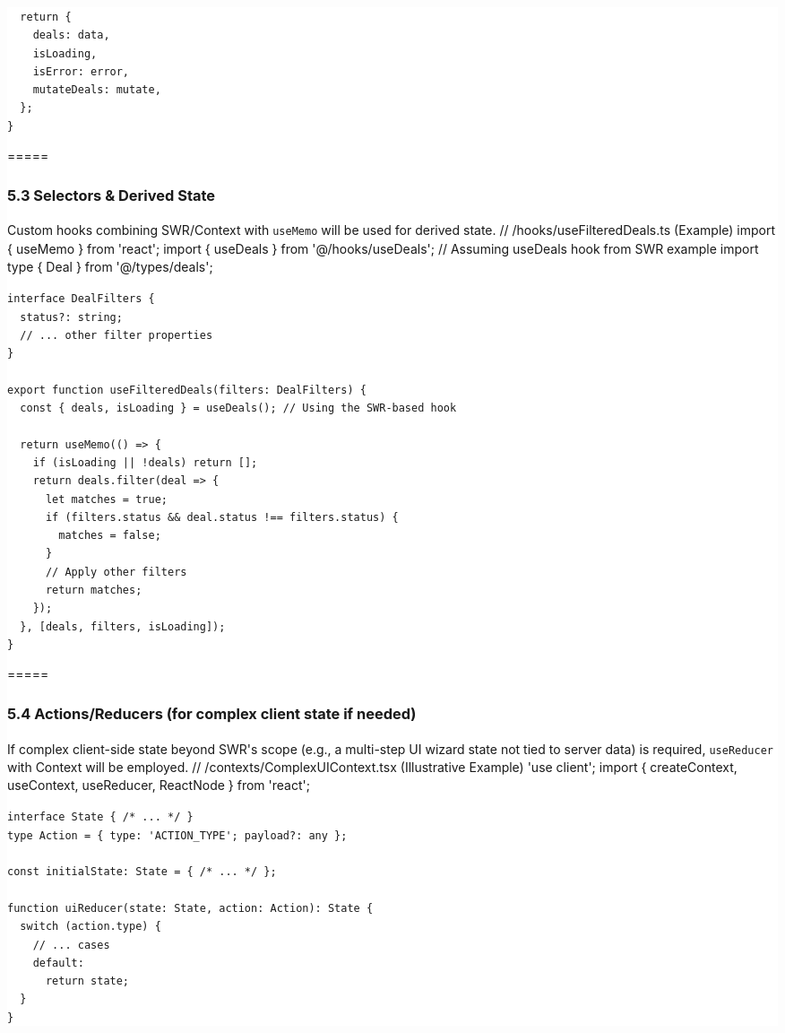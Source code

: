       return {
        deals: data,
        isLoading,
        isError: error,
        mutateDeals: mutate,
      };
    }
=====

### 5.3 Selectors & Derived State

Custom hooks combining SWR/Context with `useMemo` will be used for derived state.    // /hooks/useFilteredDeals.ts (Example)
    import { useMemo } from 'react';
    import { useDeals } from '@/hooks/useDeals'; // Assuming useDeals hook from SWR example
    import type { Deal } from '@/types/deals';

    interface DealFilters {
      status?: string;
      // ... other filter properties
    }

    export function useFilteredDeals(filters: DealFilters) {
      const { deals, isLoading } = useDeals(); // Using the SWR-based hook

      return useMemo(() => {
        if (isLoading || !deals) return [];
        return deals.filter(deal => {
          let matches = true;
          if (filters.status && deal.status !== filters.status) {
            matches = false;
          }
          // Apply other filters
          return matches;
        });
      }, [deals, filters, isLoading]);
    }
=====

### 5.4 Actions/Reducers (for complex client state if needed)

If complex client-side state beyond SWR's scope (e.g., a multi-step UI wizard state not tied to server data) is required, `useReducer` with Context will be employed.    // /contexts/ComplexUIContext.tsx (Illustrative Example)
    'use client';
    import { createContext, useContext, useReducer, ReactNode } from 'react';

    interface State { /* ... */ }
    type Action = { type: 'ACTION_TYPE'; payload?: any };

    const initialState: State = { /* ... */ };

    function uiReducer(state: State, action: Action): State {
      switch (action.type) {
        // ... cases
        default:
          return state;
      }
    }
